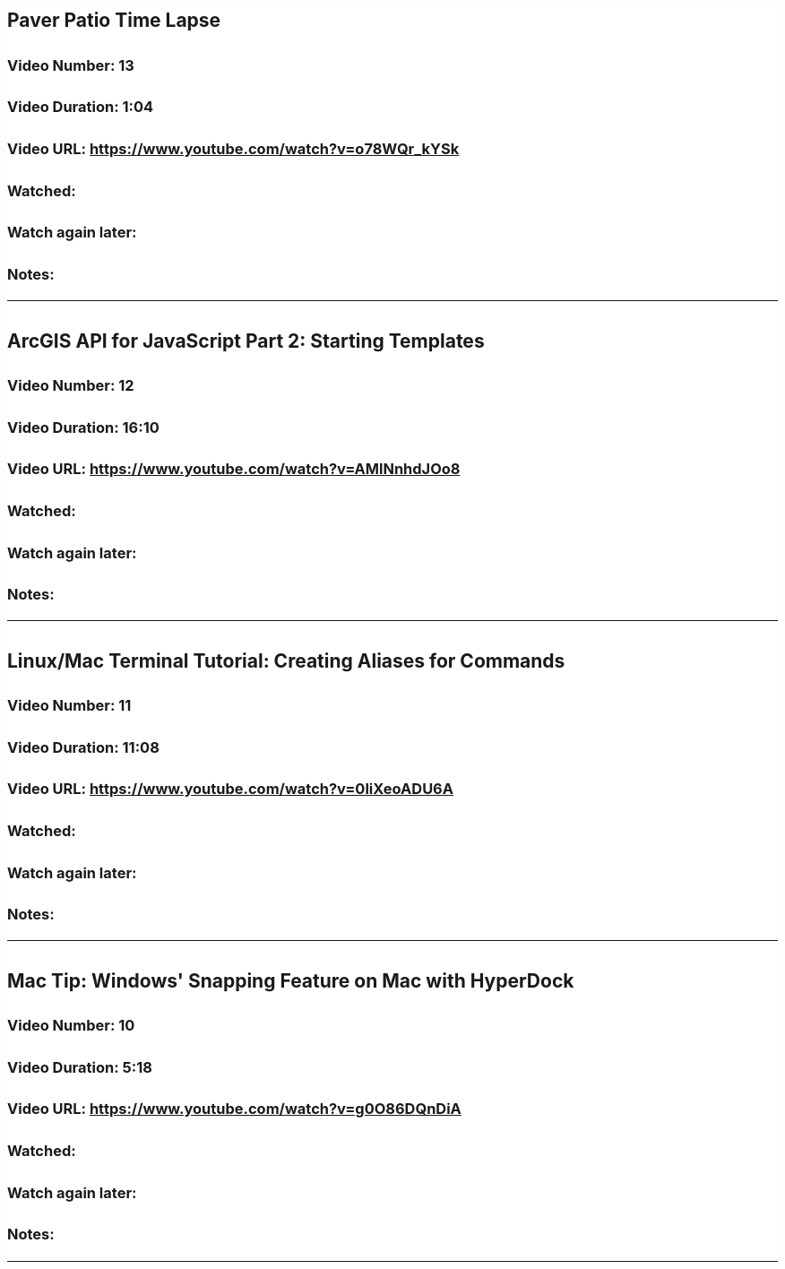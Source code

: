 ## Paver Patio Time Lapse
### Video Number:       13
### Video Duration:     1:04
### Video URL:          https://www.youtube.com/watch?v=o78WQr_kYSk
### Watched:            
### Watch again later:  
### Notes:              
***************************************************************************

## ArcGIS API for JavaScript Part 2: Starting Templates
### Video Number:       12
### Video Duration:     16:10
### Video URL:          https://www.youtube.com/watch?v=AMlNnhdJOo8
### Watched:            
### Watch again later:  
### Notes:              
***************************************************************************

## Linux/Mac Terminal Tutorial: Creating Aliases for Commands
### Video Number:       11
### Video Duration:     11:08
### Video URL:          https://www.youtube.com/watch?v=0liXeoADU6A
### Watched:            
### Watch again later:  
### Notes:              
***************************************************************************

## Mac Tip: Windows' Snapping Feature on Mac with HyperDock
### Video Number:       10
### Video Duration:     5:18
### Video URL:          https://www.youtube.com/watch?v=g0O86DQnDiA
### Watched:            
### Watch again later:  
### Notes:              
***************************************************************************
